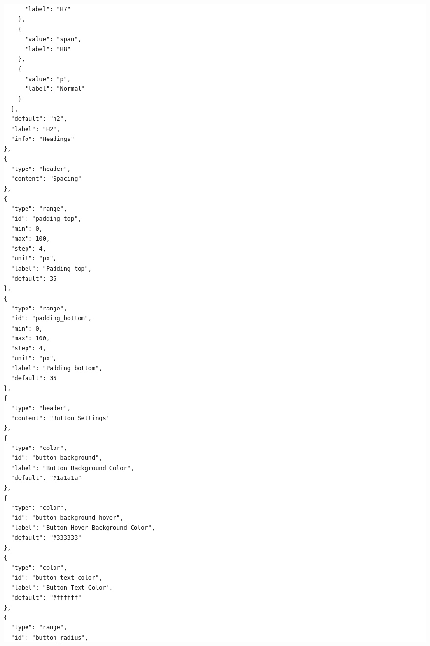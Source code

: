           "label": "H7"
        },
        {
          "value": "span",
          "label": "H8"
        },
        {
          "value": "p",
          "label": "Normal"
        }
      ],
      "default": "h2",
      "label": "H2",
      "info": "Headings"
    },
    {
      "type": "header",
      "content": "Spacing"
    },
    {
      "type": "range",
      "id": "padding_top",
      "min": 0,
      "max": 100,
      "step": 4,
      "unit": "px",
      "label": "Padding top",
      "default": 36
    },
    {
      "type": "range",
      "id": "padding_bottom",
      "min": 0,
      "max": 100,
      "step": 4,
      "unit": "px",
      "label": "Padding bottom",
      "default": 36
    },
    {
      "type": "header",
      "content": "Button Settings"
    },
    {
      "type": "color",
      "id": "button_background",
      "label": "Button Background Color",
      "default": "#1a1a1a"
    },
    {
      "type": "color",
      "id": "button_background_hover",
      "label": "Button Hover Background Color",
      "default": "#333333"
    },
    {
      "type": "color",
      "id": "button_text_color",
      "label": "Button Text Color",
      "default": "#ffffff"
    },
    {
      "type": "range",
      "id": "button_radius",
